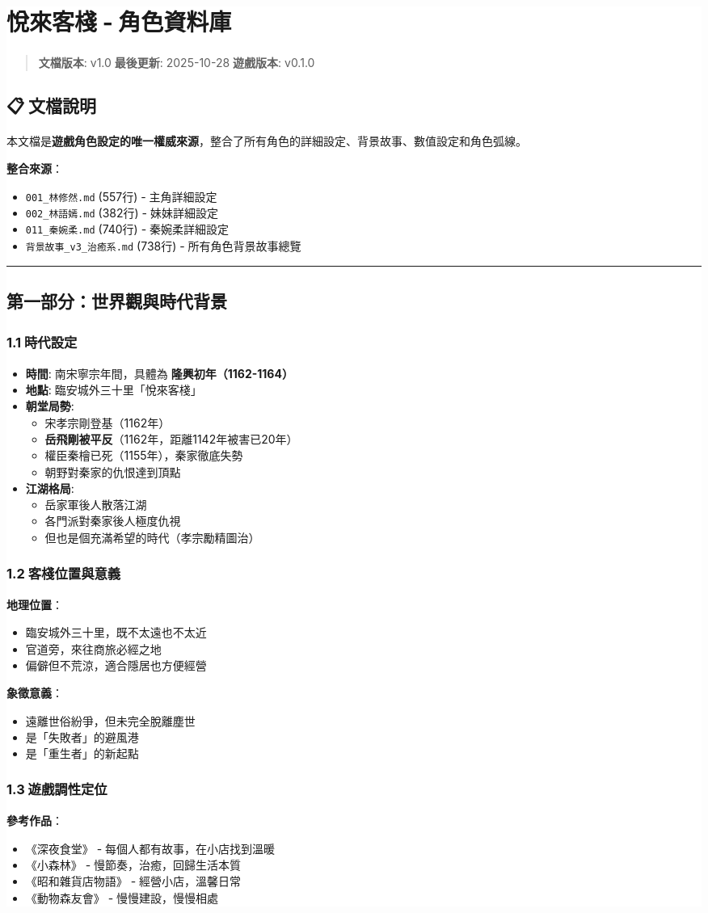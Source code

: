 # 悅來客棧 - 角色資料庫

> **文檔版本**: v1.0
> **最後更新**: 2025-10-28
> **遊戲版本**: v0.1.0

## 📋 文檔說明

本文檔是**遊戲角色設定的唯一權威來源**，整合了所有角色的詳細設定、背景故事、數值設定和角色弧線。

**整合來源**：
- `001_林修然.md` (557行) - 主角詳細設定
- `002_林語嫣.md` (382行) - 妹妹詳細設定
- `011_秦婉柔.md` (740行) - 秦婉柔詳細設定
- `背景故事_v3_治癒系.md` (738行) - 所有角色背景故事總覽

---

## 第一部分：世界觀與時代背景

### 1.1 時代設定

- **時間**: 南宋寧宗年間，具體為 **隆興初年（1162-1164）**
- **地點**: 臨安城外三十里「悅來客棧」
- **朝堂局勢**:
  - 宋孝宗剛登基（1162年）
  - **岳飛剛被平反**（1162年，距離1142年被害已20年）
  - 權臣秦檜已死（1155年），秦家徹底失勢
  - 朝野對秦家的仇恨達到頂點
- **江湖格局**:
  - 岳家軍後人散落江湖
  - 各門派對秦家後人極度仇視
  - 但也是個充滿希望的時代（孝宗勵精圖治）

### 1.2 客棧位置與意義

**地理位置**：
- 臨安城外三十里，既不太遠也不太近
- 官道旁，來往商旅必經之地
- 偏僻但不荒涼，適合隱居也方便經營

**象徵意義**：
- 遠離世俗紛爭，但未完全脫離塵世
- 是「失敗者」的避風港
- 是「重生者」的新起點

### 1.3 遊戲調性定位

**參考作品**：
- 《深夜食堂》 - 每個人都有故事，在小店找到溫暖
- 《小森林》 - 慢節奏，治癒，回歸生活本質
- 《昭和雜貨店物語》 - 經營小店，溫馨日常
- 《動物森友會》 - 慢慢建設，慢慢相處
